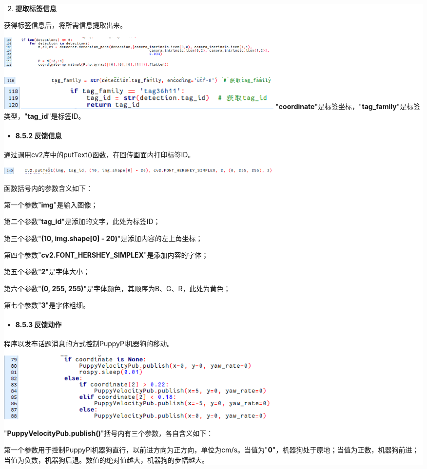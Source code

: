 2. **提取标签信息**

获得标签信息后，将所需信息提取出来。

<img src="../_static/media/chapter_13/section_8/image28.png" style="width:5.76458in;height:0.64583in" />

<img src="../_static/media/chapter_13/section_8/image30.png" style="width:5.76042in;height:0.15486in" /><img src="../_static/media/chapter_13/section_8/image31.png" style="width:5.76458in;height:0.47847in" /> "**coordinate**"是标签坐标，"**tag_family**"是标签类型，"**tag_id**"是标签ID。

- #### 8.5.2 反馈信息

通过调用cv2库中的putText()函数，在回传画面内打印标签ID。

<img src="../_static/media/chapter_13/section_8/image34.png" style="width:5.76389in;height:0.14097in" />

函数括号内的参数含义如下：

第一个参数"**img**"是输入图像；

第二个参数"**tag_id**"是添加的文字，此处为标签ID；

第三个参数"**(10, img.shape\[0\] - 20)**"是添加内容的左上角坐标；

第四个参数"**cv2.FONT_HERSHEY_SIMPLEX**"是添加内容的字体；

第五个参数"**2**"是字体大小；

第六个参数"**(0, 255, 255)**"是字体颜色，其顺序为B、G、R，此处为黄色；

第七个参数"**3**"是字体粗细。

- #### 8.5.3 反馈动作

程序以发布话题消息的方式控制PuppyPi机器狗的移动。

<img src="../_static/media/chapter_13/section_8/image36.png" style="width:5.7625in;height:1.3625in" />

"**PuppyVelocityPub.publish()**"括号内有三个参数，各自含义如下：

第一个参数用于控制PuppyPi机器狗直行，以前进方向为正方向，单位为cm/s。当值为"**0**"，机器狗处于原地；当值为正数，机器狗前进；当值为负数，机器狗后退。数值的绝对值越大，机器狗的步幅越大。
